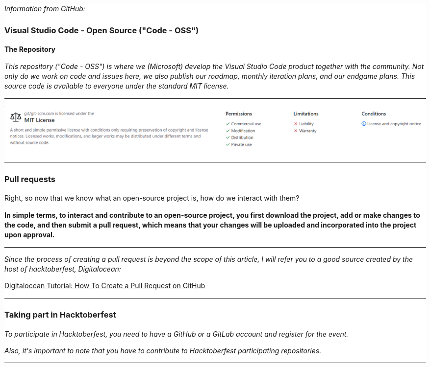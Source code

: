*Information from GitHub:*

### Visual Studio Code - Open Source ("Code - OSS")

**The Repository**

*This repository ("Code - OSS") is where we (Microsoft) develop the Visual Studio Code product together with the community. Not only do we work on code and issues here, we also publish our roadmap, monthly iteration plans, and our endgame plans. This source code is available to everyone under the standard MIT license.*

---

![MIT License](img/10-11-21/MIT-License.png)

---

### Pull requests

Right, so now that we know what an open-source project is, how do we interact with them?

**In simple terms, to interact and contribute to an open-source project, you first download the project, add or make changes to the code, and then submit a pull request, which means that your changes will be uploaded and incorporated into the project upon approval.**

---

*Since the process of creating a pull request is beyond the scope of this article, I will refer you to a good source created by the host of hacktoberfest, Digitalocean:*

[Digitalocean Tutorial: How To Create a Pull Request on GitHub](https://www.digitalocean.com/community/tutorials/how-to-create-a-pull-request-on-github)

---

### Taking part in Hacktoberfest

*To participate in Hacktoberfest, you need to have a GitHub or a GitLab account and register for the event.*

*Also, it's important to note that you have to contribute to Hacktoberfest participating repositories.*

---

